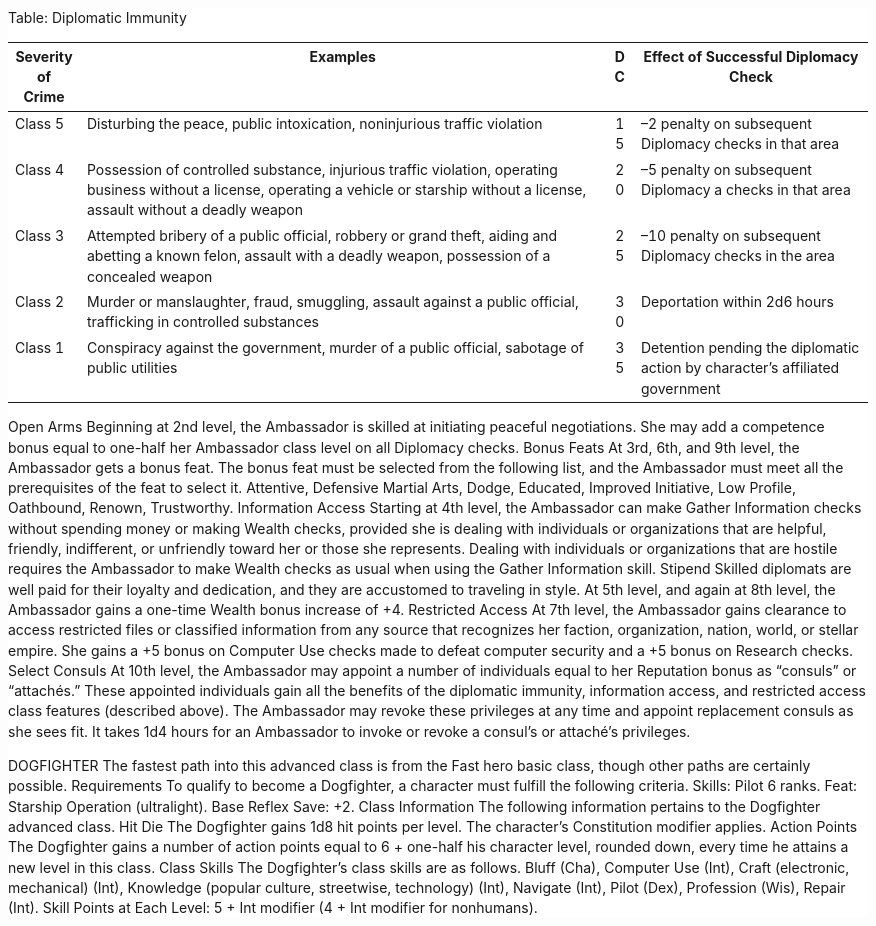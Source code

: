 
Table: Diplomatic Immunity

|Severity of Crime|Examples|DC|Effect of Successful Diplomacy Check|
|-----------------|--------|:-:|-----------------------------------|
|Class 5| Disturbing the peace, public intoxication, noninjurious traffic violation|15|–2 penalty on subsequent Diplomacy checks in that area|
|Class 4|Possession of controlled substance, injurious traffic violation, operating business without a license, operating a vehicle or starship without a license, assault without a deadly weapon|20|–5 penalty on subsequent Diplomacy a checks in that area|
|Class 3|Attempted bribery of a public official, robbery or grand theft, aiding and abetting a known felon, assault with a deadly weapon, possession of a concealed weapon|25|–10 penalty on subsequent Diplomacy checks in the area|
|Class 2|Murder or manslaughter, fraud, smuggling, assault against a public official, trafficking in controlled substances|30|Deportation within 2d6 hours|
|Class 1|Conspiracy against the government, murder of a public official, sabotage of public utilities|35|Detention pending the diplomatic action by character’s affiliated government|

Open Arms
Beginning at 2nd level, the Ambassador is skilled at initiating peaceful negotiations. She may add a competence bonus equal to one-half her Ambassador class level on all Diplomacy checks.
Bonus Feats
At 3rd, 6th, and 9th level, the Ambassador gets a bonus feat. The bonus feat must be selected from the following list, and the Ambassador must meet all the prerequisites of the feat to select it. Attentive, Defensive Martial Arts, Dodge, Educated, Improved Initiative, Low Profile, Oathbound, Renown, Trustworthy.
Information Access
Starting at 4th level, the Ambassador can make Gather Information checks without spending money or making Wealth checks, provided she is dealing with individuals or organizations that are helpful, friendly, indifferent, or unfriendly toward her or those she represents. Dealing with individuals or organizations that are hostile requires the Ambassador to make Wealth checks as usual when using the Gather Information skill.
Stipend
Skilled diplomats are well paid for their loyalty and dedication, and
they are accustomed to traveling in style. At 5th level, and again at
8th level, the Ambassador gains a one-time Wealth bonus increase
of +4.
Restricted Access
At 7th level, the Ambassador gains clearance to access restricted files or classified information from any source that recognizes her faction, organization, nation, world, or stellar empire. She gains a +5 bonus on Computer Use checks made to defeat computer security and a +5 bonus on Research checks.
Select Consuls
At 10th level, the Ambassador may appoint a number of individuals equal to her Reputation bonus as “consuls” or “attachés.” These appointed individuals gain all the benefits of the diplomatic immunity, information access, and restricted access class features (described above). The Ambassador may revoke these privileges at any time and appoint replacement consuls as she sees fit. It takes 1d4 hours for an Ambassador to invoke or revoke a consul’s or attaché’s privileges.

DOGFIGHTER
The fastest path into this advanced class is from the Fast hero basic class, though other paths are certainly possible.
Requirements
To qualify to become a Dogfighter, a character must fulfill the following criteria.
Skills: Pilot 6 ranks.
Feat: Starship Operation (ultralight).
Base Reflex Save: +2.
Class Information
The following information pertains to the Dogfighter advanced class.
Hit Die
The Dogfighter gains 1d8 hit points per level. The character’s Constitution modifier applies.
Action Points
The Dogfighter gains a number of action points equal to 6 + one-half his character level, rounded down, every time he attains a new level in this class.
Class Skills
The Dogfighter’s class skills are as follows.
Bluff (Cha), Computer Use (Int), Craft (electronic, mechanical) (Int), Knowledge (popular culture, streetwise, technology) (Int), Navigate (Int), Pilot (Dex), Profession (Wis), Repair (Int).
Skill Points at Each Level: 5 + Int modifier (4 + Int modifier for nonhumans).